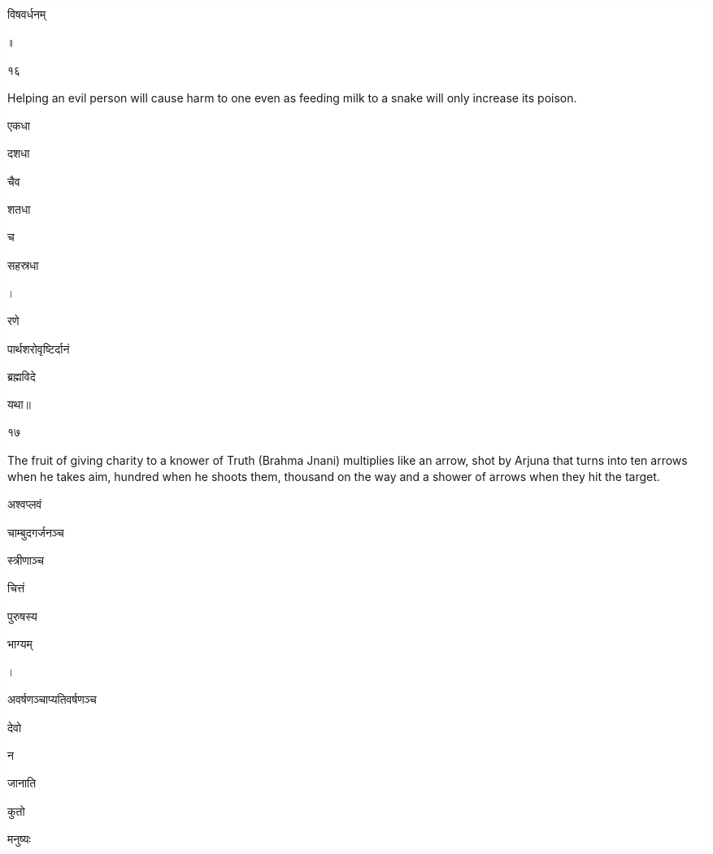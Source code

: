 विषवर्धनम्

॥

१६

Helping an evil person will cause harm to one even as feeding milk to a snake will only increase its poison.

एकधा

दशधा

चैव

शतधा

च

सहस्रधा

।

रणे

पार्थशरोवृष्टिर्दानं

ब्रह्मविदे

यथा॥

१७

The fruit of giving charity to a knower of Truth (Brahma Jnani) multiplies like an arrow, shot by Arjuna that turns into ten arrows when he takes aim, hundred when he shoots them, thousand on the way and a shower of arrows when they hit the target.



अश्वप्लवं

चाम्बुदगर्जनञ्च

स्त्रीणाञ्च

चित्तं

पुरुषस्य

भाग्यम्

।

अवर्षणञ्चाप्यतिवर्षणञ्च

देवो

न

जानाति

कुतो

मनुष्यः
